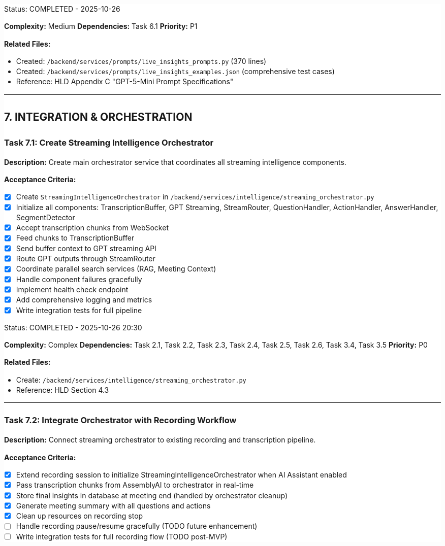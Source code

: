 Status: COMPLETED - 2025-10-26

**Complexity:** Medium
**Dependencies:** Task 6.1
**Priority:** P1

**Related Files:**
- Created: `/backend/services/prompts/live_insights_prompts.py` (370 lines)
- Created: `/backend/services/prompts/live_insights_examples.json` (comprehensive test cases)
- Reference: HLD Appendix C "GPT-5-Mini Prompt Specifications"

---

## 7. INTEGRATION & ORCHESTRATION

### Task 7.1: Create Streaming Intelligence Orchestrator

**Description:** Create main orchestrator service that coordinates all streaming intelligence components.

**Acceptance Criteria:**
- [x] Create `StreamingIntelligenceOrchestrator` in `/backend/services/intelligence/streaming_orchestrator.py`
- [x] Initialize all components: TranscriptionBuffer, GPT Streaming, StreamRouter, QuestionHandler, ActionHandler, AnswerHandler, SegmentDetector
- [x] Accept transcription chunks from WebSocket
- [x] Feed chunks to TranscriptionBuffer
- [x] Send buffer context to GPT streaming API
- [x] Route GPT outputs through StreamRouter
- [x] Coordinate parallel search services (RAG, Meeting Context)
- [x] Handle component failures gracefully
- [x] Implement health check endpoint
- [x] Add comprehensive logging and metrics
- [x] Write integration tests for full pipeline

Status: COMPLETED - 2025-10-26 20:30

**Complexity:** Complex
**Dependencies:** Task 2.1, Task 2.2, Task 2.3, Task 2.4, Task 2.5, Task 2.6, Task 3.4, Task 3.5
**Priority:** P0

**Related Files:**
- Create: `/backend/services/intelligence/streaming_orchestrator.py`
- Reference: HLD Section 4.3

---

### Task 7.2: Integrate Orchestrator with Recording Workflow

**Description:** Connect streaming orchestrator to existing recording and transcription pipeline.

**Acceptance Criteria:**
- [x] Extend recording session to initialize StreamingIntelligenceOrchestrator when AI Assistant enabled
- [x] Pass transcription chunks from AssemblyAI to orchestrator in real-time
- [x] Store final insights in database at meeting end (handled by orchestrator cleanup)
- [x] Generate meeting summary with all questions and actions
- [x] Clean up resources on recording stop
- [ ] Handle recording pause/resume gracefully (TODO future enhancement)
- [ ] Write integration tests for full recording flow (TODO post-MVP)
